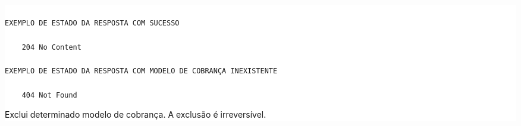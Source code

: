 ```shell

EXEMPLO DE ESTADO DA RESPOSTA COM SUCESSO

    204 No Content

EXEMPLO DE ESTADO DA RESPOSTA COM MODELO DE COBRANÇA INEXISTENTE

    404 Not Found

```

Exclui determinado modelo de cobrança. A exclusão é irreversível.
